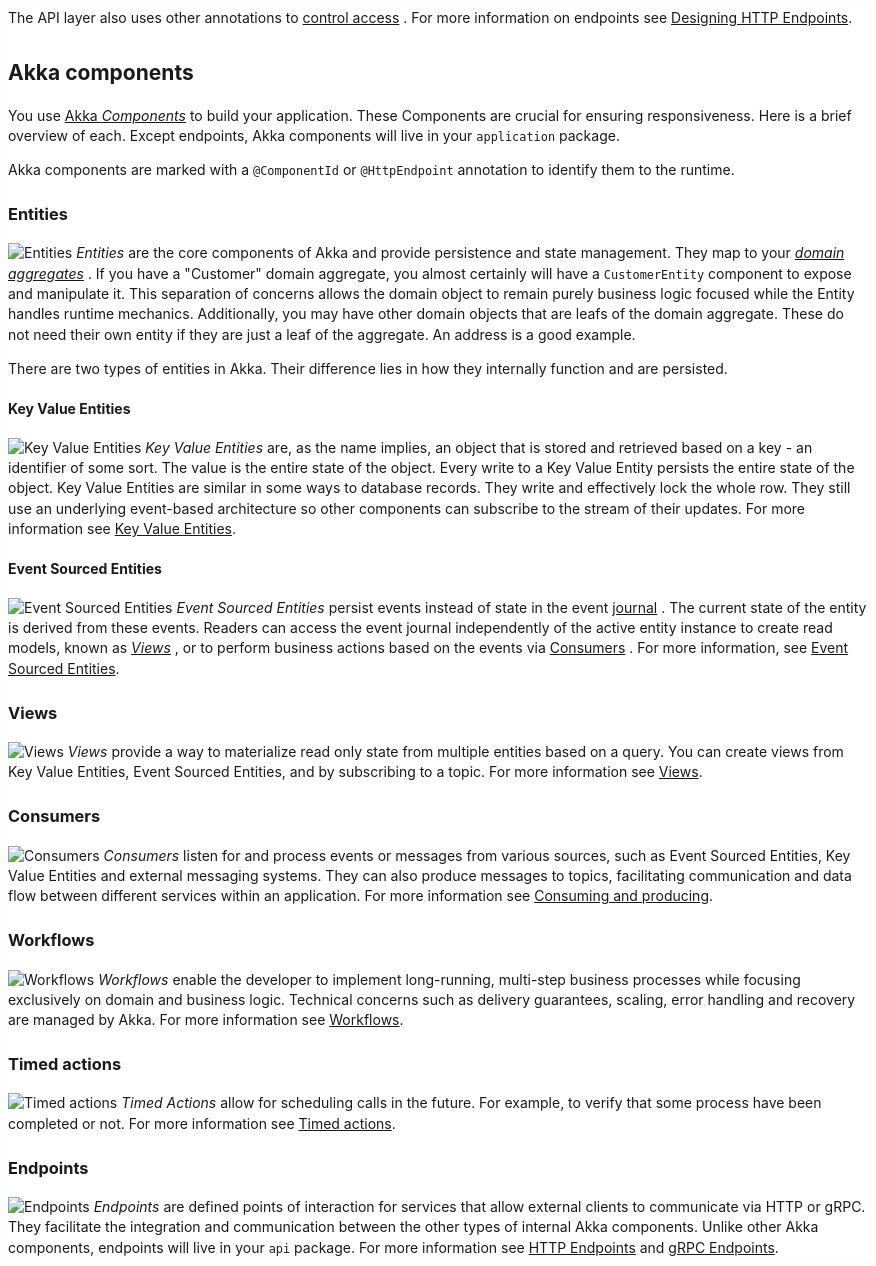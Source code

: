 The API layer also uses other annotations to [control access](../java/access-control.html) . For more information on endpoints see [Designing HTTP Endpoints](../java/http-endpoints.html).

## [](about:blank#_akka_components) Akka components

You use <a href="../reference/glossary.html#component">Akka *Components*</a> to build your application. These Components are crucial for ensuring responsiveness. Here is a brief overview of each. Except endpoints, Akka components will live in your `application` package.

Akka components are marked with a `@ComponentId` or `@HttpEndpoint` annotation to identify them to the runtime.

### [](about:blank#_entities) Entities

![Entities](../_images/entity.png) *Entities* are the core components of Akka and provide persistence and state management. They map to your <a href="https://martinfowler.com/bliki/DDD_Aggregate.html">*domain aggregates*</a> . If you have a "Customer" domain aggregate, you almost certainly will have a `CustomerEntity` component to expose and manipulate it. This separation of concerns allows the domain object to remain purely business logic focused while the Entity handles runtime mechanics. Additionally, you may have other domain objects that are leafs of the domain aggregate. These do not need their own entity if they are just a leaf of the aggregate. An address is a good example.

There are two types of entities in Akka. Their difference lies in how they internally function and are persisted.

#### [](about:blank#_key_value_entities) Key Value Entities

![Key Value Entities](../_images/key-value-entity.png) *Key Value Entities* are, as the name implies, an object that is stored and retrieved based on a key - an identifier of some sort. The value is the entire state of the object. Every write to a Key Value Entity persists the entire state of the object. Key Value Entities are similar in some ways to database records. They write and effectively lock the whole row. They still use an underlying event-based architecture so other components can subscribe to the stream of their updates. For more information see [Key Value Entities](../java/key-value-entities.html).

#### [](about:blank#_event_sourced_entities) Event Sourced Entities

![Event Sourced Entities](../_images/event-sourced-entity.png) *Event Sourced Entities* persist events instead of state in the event [journal](../reference/glossary.html#journal) . The current state of the entity is derived from these events. Readers can access the event journal independently of the active entity instance to create read models, known as <a href="../java/views.html">*Views*</a> , or to perform business actions based on the events via [Consumers](../java/consuming-producing.html) . For more information, see [Event Sourced Entities](../java/event-sourced-entities.html).

### [](about:blank#_views) Views

![Views](../_images/view.png) *Views* provide a way to materialize read only state from multiple entities based on a query. You can create views from Key Value Entities, Event Sourced Entities, and by subscribing to a topic. For more information see [Views](../java/views.html).


### [](about:blank#_consumers) Consumers

![Consumers](../_images/consumer.png) *Consumers* listen for and process events or messages from various sources, such as Event Sourced Entities, Key Value Entities and external messaging systems. They can also produce messages to topics, facilitating communication and data flow between different services within an application. For more information see [Consuming and producing](../java/consuming-producing.html).

### [](about:blank#_workflows) Workflows

![Workflows](../_images/workflow.png) *Workflows* enable the developer to implement long-running, multi-step business processes while focusing exclusively on domain and business logic. Technical concerns such as delivery guarantees, scaling, error handling and recovery are managed by Akka. For more information see [Workflows](../java/workflows.html).

### [](about:blank#_timed_actions) Timed actions

![Timed actions](../_images/timer.png) *Timed Actions* allow for scheduling calls in the future. For example, to verify that some process have been completed or not. For more information see [Timed actions](../java/timed-actions.html).


### [](about:blank#_endpoints) Endpoints

![Endpoints](../_images/endpoint.png) *Endpoints* are defined points of interaction for services that allow external clients to communicate via HTTP or gRPC. They facilitate the integration and communication between the other types of internal Akka components. Unlike other Akka components, endpoints will live in your `api` package. For more information see [HTTP Endpoints](../java/http-endpoints.html) and [gRPC Endpoints](../java/grpc-endpoints.html).
